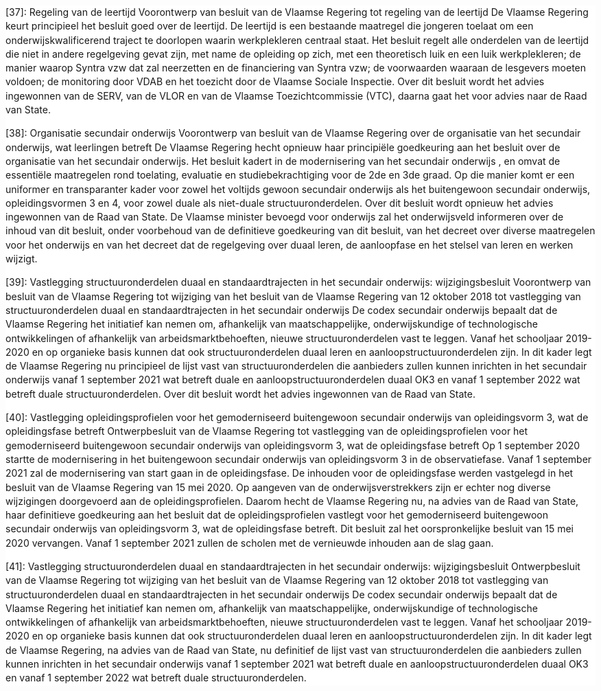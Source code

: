 \[37\]: Regeling van de leertijd Voorontwerp van besluit van de Vlaamse Regering tot regeling van de leertijd  De Vlaamse Regering keurt principieel het besluit goed over de leertijd. De leertijd is een bestaande maatregel die jongeren toelaat om een onderwijskwalificerend traject te doorlopen waarin werkplekleren centraal staat. Het besluit regelt alle onderdelen van de leertijd die niet in andere regelgeving gevat zijn, met name de opleiding op zich, met een theoretisch luik en een luik werkplekleren; de manier waarop Syntra vzw dat zal neerzetten en de financiering van Syntra vzw; de voorwaarden waaraan de lesgevers moeten voldoen; de monitoring door VDAB en het toezicht door de Vlaamse Sociale Inspectie. Over dit besluit wordt het advies ingewonnen van de SERV, van de VLOR en van de Vlaamse Toezichtcommissie (VTC), daarna gaat het voor advies naar de Raad van State.

\[38\]: Organisatie secundair onderwijs Voorontwerp van besluit van de Vlaamse Regering over de organisatie van het secundair onderwijs, wat leerlingen betreft  ​De Vlaamse Regering  hecht opnieuw haar principiële goedkeuring aan het besluit over de organisatie van het secundair onderwijs.  Het besluit kadert in de  modernisering van het secundair onderwijs , en omvat de essentiële maatregelen rond toelating, evaluatie en studiebekrachtiging voor de 2de en 3de graad. Op die manier komt er een uniformer en transparanter kader voor zowel het voltijds gewoon secundair onderwijs als het buitengewoon secundair onderwijs, opleidingsvormen 3 en 4, voor zowel duale als niet-duale structuuronderdelen. Over dit besluit wordt opnieuw het advies ingewonnen van de Raad van State. De Vlaamse minister bevoegd voor onderwijs zal het onderwijsveld informeren over de inhoud van dit besluit, onder voorbehoud van de definitieve goedkeuring van dit besluit, van het decreet over diverse maatregelen voor het onderwijs en van het decreet dat de regelgeving over duaal leren, de aanloopfase en het stelsel van leren en werken wijzigt.

\[39\]: Vastlegging structuuronderdelen duaal en standaardtrajecten in het secundair onderwijs: wijzigingsbesluit Voorontwerp van besluit van de Vlaamse Regering tot wijziging van het besluit van de Vlaamse Regering van 12 oktober 2018 tot vastlegging van structuuronderdelen duaal en standaardtrajecten in het secundair onderwijs  ​De codex secundair onderwijs bepaalt dat de Vlaamse Regering het initiatief kan nemen om, afhankelijk van maatschappelijke, onderwijskundige of technologische ontwikkelingen of afhankelijk van arbeidsmarktbehoeften, nieuwe structuuronderdelen vast te leggen. Vanaf het schooljaar 2019-2020 en op organieke basis kunnen dat ook structuuronderdelen duaal leren en aanloopstructuuronderdelen zijn. In dit kader legt de Vlaamse Regering nu principieel de lijst vast van structuuronderdelen die aanbieders zullen kunnen inrichten in het secundair onderwijs  vanaf 1 september 2021 wat betreft duale en aanloopstructuuronderdelen duaal OK3 en vanaf 1 september 2022 wat betreft duale structuuronderdelen. Over dit besluit wordt het advies ingewonnen van de Raad van State.

\[40\]: Vastlegging opleidingsprofielen voor het gemoderniseerd buitengewoon secundair onderwijs van opleidingsvorm 3, wat de opleidingsfase betreft Ontwerpbesluit van de Vlaamse Regering tot vastlegging van de opleidingsprofielen voor het gemoderniseerd buitengewoon secundair onderwijs van opleidingsvorm 3, wat de opleidingsfase betreft  Op 1 september 2020 startte de modernisering in het buitengewoon secundair onderwijs van opleidingsvorm 3 in de observatiefase. Vanaf 1 september 2021 zal de modernisering van start gaan in de opleidingsfase. De inhouden voor de opleidingsfase werden vastgelegd in het besluit van de Vlaamse Regering van 15 mei 2020. Op aangeven van de onderwijsverstrekkers zijn er echter nog diverse wijzigingen doorgevoerd aan de opleidingsprofielen. Daarom hecht de Vlaamse Regering nu, na advies van de Raad van State, haar definitieve goedkeuring aan het besluit dat   de opleidingsprofielen vastlegt  voor het gemoderniseerd buitengewoon secundair onderwijs van opleidingsvorm 3, wat de opleidingsfase betreft. Dit besluit zal het oorspronkelijke besluit van 15 mei 2020 vervangen. Vanaf 1 september 2021 zullen de scholen met de vernieuwde inhouden aan de slag gaan.

\[41\]: Vastlegging structuuronderdelen duaal en standaardtrajecten in het secundair onderwijs: wijzigingsbesluit Ontwerpbesluit van de Vlaamse Regering tot wijziging van het besluit van de Vlaamse Regering van 12 oktober 2018 tot vastlegging van structuuronderdelen duaal en standaardtrajecten in het secundair onderwijs  De codex secundair onderwijs bepaalt dat de Vlaamse Regering het initiatief kan nemen om, afhankelijk van maatschappelijke, onderwijskundige of technologische ontwikkelingen of afhankelijk van arbeidsmarktbehoeften, nieuwe structuuronderdelen vast te leggen. Vanaf het schooljaar 2019-2020 en op organieke basis kunnen dat ook structuuronderdelen duaal leren en aanloopstructuuronderdelen zijn. In dit kader legt de Vlaamse Regering, na advies van de Raad van State, nu definitief de lijst vast van structuuronderdelen die aanbieders zullen kunnen inrichten in het secundair onderwijs  vanaf 1 september 2021 wat betreft duale en aanloopstructuuronderdelen duaal OK3 en vanaf 1 september 2022 wat betreft duale structuuronderdelen.
